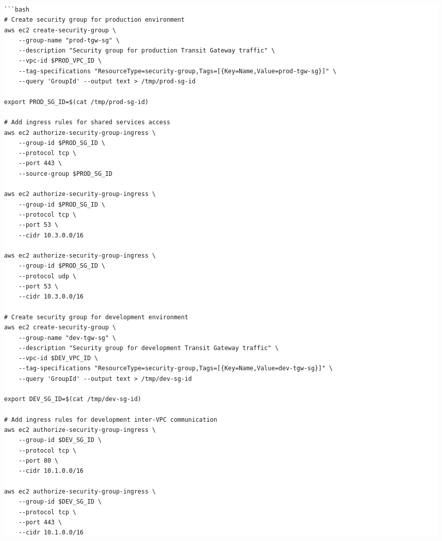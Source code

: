     ```bash
    # Create security group for production environment
    aws ec2 create-security-group \
        --group-name "prod-tgw-sg" \
        --description "Security group for production Transit Gateway traffic" \
        --vpc-id $PROD_VPC_ID \
        --tag-specifications "ResourceType=security-group,Tags=[{Key=Name,Value=prod-tgw-sg}]" \
        --query 'GroupId' --output text > /tmp/prod-sg-id
    
    export PROD_SG_ID=$(cat /tmp/prod-sg-id)
    
    # Add ingress rules for shared services access
    aws ec2 authorize-security-group-ingress \
        --group-id $PROD_SG_ID \
        --protocol tcp \
        --port 443 \
        --source-group $PROD_SG_ID
    
    aws ec2 authorize-security-group-ingress \
        --group-id $PROD_SG_ID \
        --protocol tcp \
        --port 53 \
        --cidr 10.3.0.0/16
    
    aws ec2 authorize-security-group-ingress \
        --group-id $PROD_SG_ID \
        --protocol udp \
        --port 53 \
        --cidr 10.3.0.0/16
    
    # Create security group for development environment
    aws ec2 create-security-group \
        --group-name "dev-tgw-sg" \
        --description "Security group for development Transit Gateway traffic" \
        --vpc-id $DEV_VPC_ID \
        --tag-specifications "ResourceType=security-group,Tags=[{Key=Name,Value=dev-tgw-sg}]" \
        --query 'GroupId' --output text > /tmp/dev-sg-id
    
    export DEV_SG_ID=$(cat /tmp/dev-sg-id)
    
    # Add ingress rules for development inter-VPC communication
    aws ec2 authorize-security-group-ingress \
        --group-id $DEV_SG_ID \
        --protocol tcp \
        --port 80 \
        --cidr 10.1.0.0/16
    
    aws ec2 authorize-security-group-ingress \
        --group-id $DEV_SG_ID \
        --protocol tcp \
        --port 443 \
        --cidr 10.1.0.0/16
    
